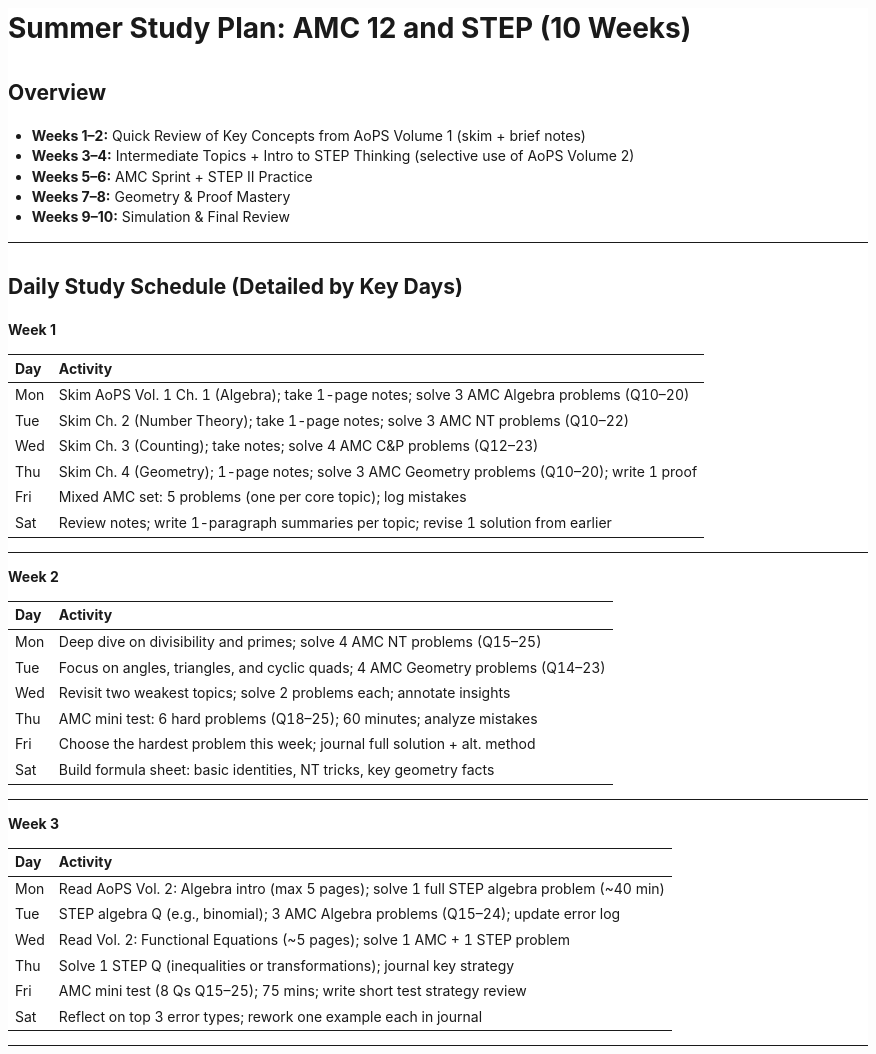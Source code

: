 # Summer Study Plan: AMC 12 and STEP (10 Weeks)

## Overview

* **Weeks 1–2:** Quick Review of Key Concepts from AoPS Volume 1 (skim + brief notes)
* **Weeks 3–4:** Intermediate Topics + Intro to STEP Thinking (selective use of AoPS Volume 2)
* **Weeks 5–6:** AMC Sprint + STEP II Practice
* **Weeks 7–8:** Geometry & Proof Mastery
* **Weeks 9–10:** Simulation & Final Review

---

## Daily Study Schedule (Detailed by Key Days)

**Week 1**

| Day | Activity                                                                                             |
| :-- | :--------------------------------------------------------------------------------------------------- |
| Mon | Skim AoPS Vol. 1 Ch. 1 (Algebra); take 1-page notes; solve 3 AMC Algebra problems (Q10–20)         |
| Tue | Skim Ch. 2 (Number Theory); take 1-page notes; solve 3 AMC NT problems (Q10–22)                     |
| Wed | Skim Ch. 3 (Counting); take notes; solve 4 AMC C&P problems (Q12–23)                               |
| Thu | Skim Ch. 4 (Geometry); 1-page notes; solve 3 AMC Geometry problems (Q10–20); write 1 proof          |
| Fri | Mixed AMC set: 5 problems (one per core topic); log mistakes                                         |
| Sat | Review notes; write 1-paragraph summaries per topic; revise 1 solution from earlier                |

---

**Week 2**

| Day | Activity                                                                                             |
| :-- | :--------------------------------------------------------------------------------------------------- |
| Mon | Deep dive on divisibility and primes; solve 4 AMC NT problems (Q15–25)                               |
| Tue | Focus on angles, triangles, and cyclic quads; 4 AMC Geometry problems (Q14–23)                       |
| Wed | Revisit two weakest topics; solve 2 problems each; annotate insights                                 |
| Thu | AMC mini test: 6 hard problems (Q18–25); 60 minutes; analyze mistakes                                |
| Fri | Choose the hardest problem this week; journal full solution + alt. method                            |
| Sat | Build formula sheet: basic identities, NT tricks, key geometry facts                                 |

---

**Week 3**

| Day | Activity                                                                                             |
| :-- | :--------------------------------------------------------------------------------------------------- |
| Mon | Read AoPS Vol. 2: Algebra intro (max 5 pages); solve 1 full STEP algebra problem (~40 min)             |
| Tue | STEP algebra Q (e.g., binomial); 3 AMC Algebra problems (Q15–24); update error log                   |
| Wed | Read Vol. 2: Functional Equations (~5 pages); solve 1 AMC + 1 STEP problem                           |
| Thu | Solve 1 STEP Q (inequalities or transformations); journal key strategy                               |
| Fri | AMC mini test (8 Qs Q15–25); 75 mins; write short test strategy review                               |
| Sat | Reflect on top 3 error types; rework one example each in journal                                     |

---